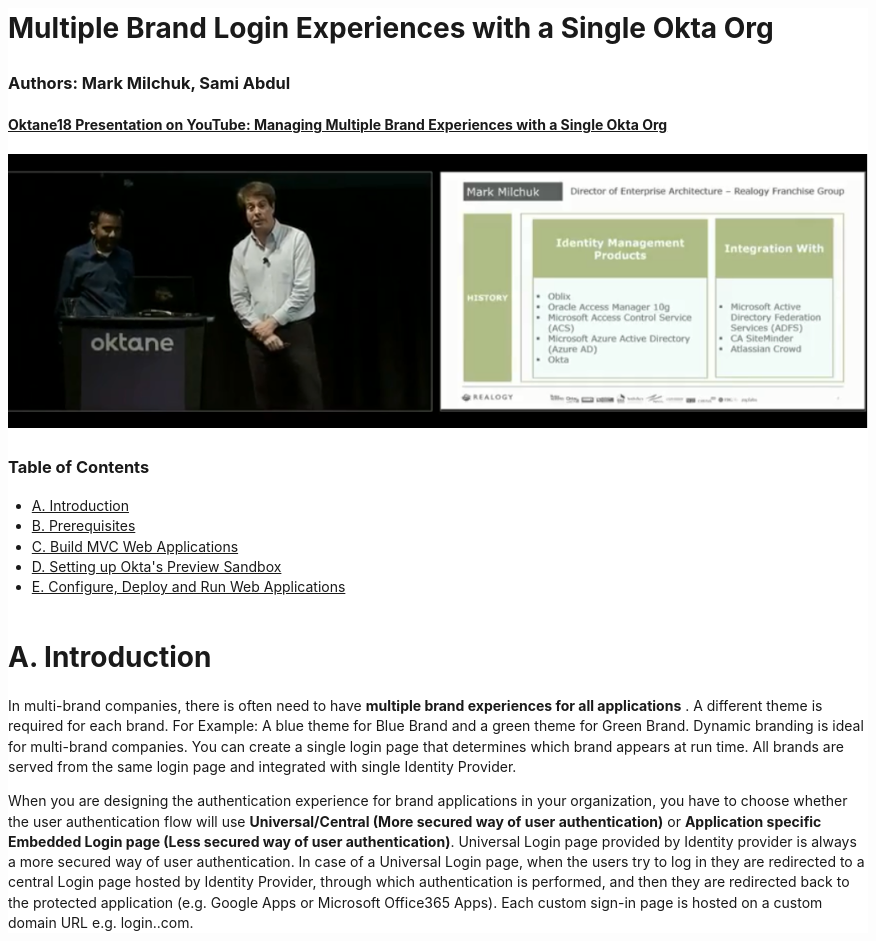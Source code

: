 <h1>Multiple Brand Login Experiences with a Single Okta Org</h1>

<h3>Authors: Mark Milchuk, Sami Abdul</h3>
<h4><a href="https://www.youtube.com/watch?v=HEhNVEhX6WE&t=1702s" target="_blank">Oktane18 Presentation on YouTube: Managing Multiple Brand Experiences with a Single Okta Org</a>
</h4>
<img src="Documentation/Images/Youtube-Pres.png" alt="Oktane18 Presentation on YouTube"/>
<br/>
<div id="top">
<h3>Table of Contents</h3>
<div id="text-table-of-contents">
<ul>
<li><a href="#sec-1">A. Introduction</a></li>
<li><a href="#sec-2">B. Prerequisites</a></li>
<li><a href="#sec-3">C. Build MVC Web Applications</a></li>
<li><a href="#sec-4">D. Setting up Okta's Preview Sandbox</a></li>
<li><a href="#sec-5">E. Configure, Deploy and Run Web Applications</a></li>
</ul>
</div>
</div>

# A. Introduction<a id="sec-1" name="sec-1"></a>
In multi-brand companies, there is often need to have **multiple brand experiences for all applications** . A different theme is required for each brand. For Example: A blue theme for Blue Brand and a green theme for Green Brand. Dynamic branding is ideal for multi-brand companies. You can create a single login page that determines which brand appears at run time. All brands are served from the same login page and integrated with single Identity Provider.

When you are designing the authentication experience for brand applications in your organization, you have to choose whether the user authentication flow will use **Universal/Central (More secured way of user authentication)** or **Application specific Embedded Login page (Less secured way of user authentication)**. Universal Login page provided by Identity provider is always a more secured way of user authentication. In case of a Universal Login page, when the users try to log in they are redirected to a central Login page hosted by Identity Provider, through which authentication is performed, and then they are redirected back to the protected application (e.g. Google Apps or Microsoft Office365 Apps). Each custom sign-in page is hosted on a custom domain URL e.g. login.<brand>.com.
